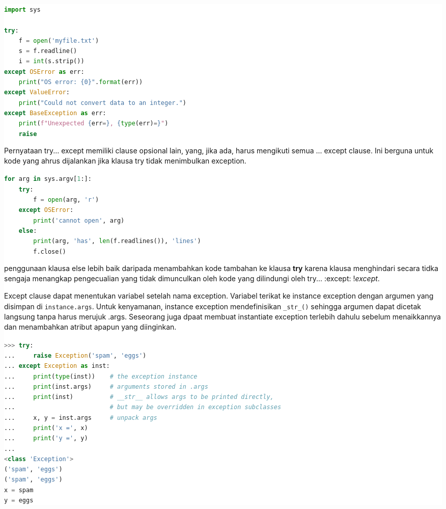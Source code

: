 ```python
import sys

try:
    f = open('myfile.txt')
    s = f.readline()
    i = int(s.strip())
except OSError as err:
    print("OS error: {0}".format(err))
except ValueError:
    print("Could not convert data to an integer.")
except BaseException as err:
    print(f"Unexpected {err=}, {type(err)=}")
    raise
```

Pernyataan try... except memiliki clause opsional lain, yang, jika ada, harus mengikuti semua ... except clause. Ini berguna untuk kode yang ahrus dijalankan jika klausa try tidak menimbulkan exception.

```python
for arg in sys.argv[1:]:
    try:
        f = open(arg, 'r')
    except OSError:
        print('cannot open', arg)
    else:
        print(arg, 'has', len(f.readlines()), 'lines')
        f.close()
```

penggunaan klausa else lebih baik daripada menambahkan kode tambahan ke klausa **try** karena klausa menghindari secara tidka sengaja menangkap pengecualian yang tidak dimunculkan oleh kode yang dilindungi oleh try... :except: !*except*.

Except clause dapat menentukan variabel setelah nama exception. Variabel terikat ke instance exception dengan argumen yang disimpan di `instance.args`. Untuk kenyamanan, instance exception mendefinisikan `_str_()` sehingga argumen dapat dicetak langsung tanpa harus merujuk .args. Seseorang juga dpaat membuat instantiate exception terlebih dahulu sebelum menaikkannya dan menambahkan atribut apapun yang diinginkan. 

```python
>>> try:
...     raise Exception('spam', 'eggs')
... except Exception as inst:
...     print(type(inst))    # the exception instance
...     print(inst.args)     # arguments stored in .args
...     print(inst)          # __str__ allows args to be printed directly,
...                          # but may be overridden in exception subclasses
...     x, y = inst.args     # unpack args
...     print('x =', x)
...     print('y =', y)
...
<class 'Exception'>
('spam', 'eggs')
('spam', 'eggs')
x = spam
y = eggs
```
